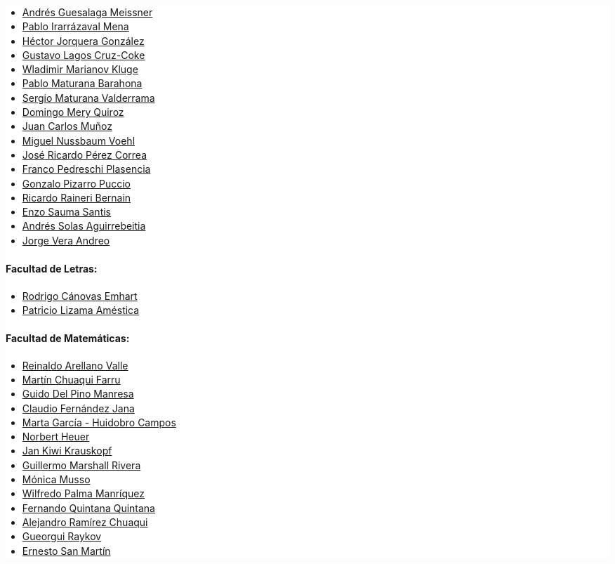 * [Andrés Guesalaga Meissner](https://www.ing.uc.cl/academicos-e-investigadores/andres-rodrigo-guesalaga-meissner/)
* [Pablo Irarrázaval Mena](https://www.ing.uc.cl/academicos-e-investigadores/pablo-irarrazaval-mena/)
* [Héctor Jorquera González](https://www.ing.uc.cl/academicos-e-investigadores/hector-ivan-joaquin-jorquera-gonzalez/)
* [Gustavo Lagos Cruz-Coke](https://www.ing.uc.cl/academicos-e-investigadores/gustavo-lagos-cruz-coke/)
* [Wladimir Marianov Kluge](https://www.ing.uc.cl/academicos-e-investigadores/vladimir-marianov-kluge/)
* [Pablo Maturana Barahona](http://construccioncivil.uc.cl/nuestra-escuela/equipo-docente)
* [Sergio Maturana Valderrama](https://www.ing.uc.cl/academicos-e-investigadores/sergio-maturana-valderrama/)
* [Domingo Mery Quiroz](https://www.ing.uc.cl/academicos-e-investigadores/domingo-arturo-mery-quiroz/)
* [Juan Carlos Muñoz](https://www.ing.uc.cl/academicos-e-investigadores/juan-carlos-munoz-abogabir/)
* [Miguel Nussbaum Voehl](https://www.ing.uc.cl/academicos-e-investigadores/miguel-nussbaum-voehl/)
* [José Ricardo Pérez Correa](https://www.ing.uc.cl/academicos-e-investigadores/jose-ricardo-perez-correa/)
* [Franco Pedreschi Plasencia](https://www.ing.uc.cl/academicos-e-investigadores/franco-wilfredo-pedreschi-plasencia/)
* [Gonzalo Pizarro Puccio](https://www.ing.uc.cl/academicos-e-investigadores/gonzalo-ernesto-pizarro-puccio/)
* [Ricardo Raineri Bernain](https://www.ing.uc.cl/academicos-e-investigadores/ricardo-raineri-bernain/)
* [Enzo Sauma Santis](https://www.ing.uc.cl/academicos-e-investigadores/enzo-enrique-sauma-santis/)
* [Andrés Solas Aguirrebeitia](http://magisterenconstruccion.uc.cl/index.php?option=com_content&view=article&id=78:solas-aguirrebeitia&catid=40:planta-academica&Itemid=69)
* [Jorge Vera Andreo](https://www.ing.uc.cl/academicos-e-investigadores/jorge-rafael-vera-andreo/)

#### Facultad de Letras:

* [Rodrigo Cánovas Emhart](http://letras.uc.cl/index.php/facultad/academicos?view=article&id=56:canovas-emhart-rodrigo)
* [Patricio Lizama Améstica](http://letras.uc.cl/index.php/facultad/academicos?view=article&id=51:lizama-patricio)

#### Facultad de Matemáticas:

* [Reinaldo Arellano Valle](http://www.mat.uc.cl/personas/perfil/reivalle)
* [Martín Chuaqui Farru](http://www.mat.uc.cl/personas/perfil/mchuaqui)
* [Guido Del Pino Manresa](http://www.mat.uc.cl/~gdelpino/)
* [Claudio Fernández Jana](http://www.mat.uc.cl/personas/perfil/cfernand)
* [Marta García - Huidobro Campos](http://www.mat.uc.cl/personas/perfil/mgarcia)
* [Norbert Heuer](http://www.mat.uc.cl/personas/perfil/nheuer)
* [Jan Kiwi Krauskopf](http://www.mat.uc.cl/personas/perfil/jkiwi)
* [Guillermo Marshall Rivera](http://www.mat.uc.cl/personas/perfil/gm)
* [Mónica Musso](http://www.mat.uc.cl/personas/perfil/mmusso)
* [Wilfredo Palma Manríquez](http://www.mat.uc.cl/personas/perfil/wilfredo)
* [Fernando Quintana Quintana](http://www.mat.uc.cl/personas/perfil/quintana)
* [Alejandro Ramírez Chuaqui](http://www.mat.uc.cl/personas/perfil/aramirez)
* [Gueorgui Raykov](http://www.mat.uc.cl/personas/perfil/graikov)
* [Ernesto San Martín](http://www.mat.uc.cl/personas/perfil/esanmart)
